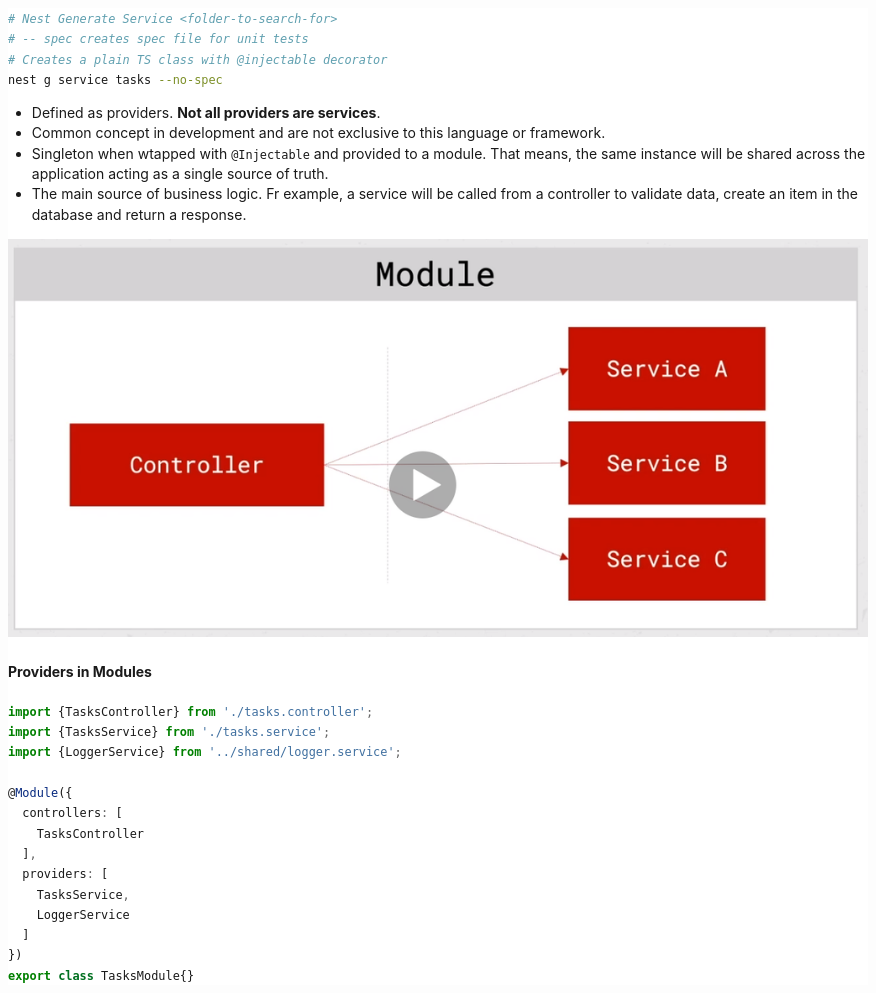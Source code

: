 ```bash
# Nest Generate Service <folder-to-search-for>
# -- spec creates spec file for unit tests
# Creates a plain TS class with @injectable decorator
nest g service tasks --no-spec
```

* Defined as providers. **Not all providers are services**.
* Common concept in development and are not exclusive to this language or framework.
* Singleton when wtapped with ```@Injectable``` and provided to a module. That means, the same instance will be shared across the application acting as a single source of truth.
* The main source of business logic. Fr example, a service will be called from a controller to validate data, create an item in the database and return a response.

![Service Module](imagesForReadme/serviceModule.png)

#### Providers in Modules

```typescript
import {TasksController} from './tasks.controller';
import {TasksService} from './tasks.service';
import {LoggerService} from '../shared/logger.service';

@Module({
  controllers: [
    TasksController
  ],
  providers: [
    TasksService,
    LoggerService
  ]
})
export class TasksModule{}

```

